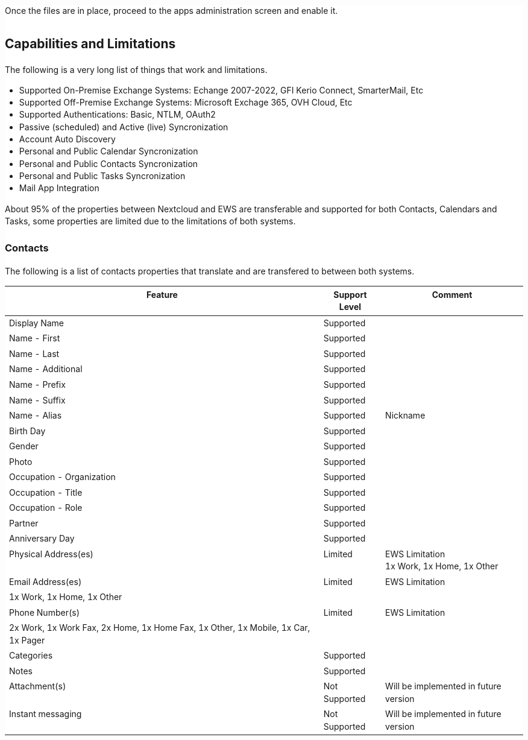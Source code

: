 Once the files are in place, proceed to the apps administration screen and enable it.

## Capabilities and Limitations

The following is a very long list of things that work and limitations.

- Supported On-Premise Exchange Systems: Echange 2007-2022, GFI Kerio Connect, SmarterMail, Etc
- Supported Off-Premise Exchange Systems: Microsoft Exchage 365, OVH Cloud, Etc
- Supported Authentications: Basic, NTLM, OAuth2
- Passive (scheduled) and Active (live) Syncronization
- Account Auto Discovery
- Personal and Public Calendar Syncronization
- Personal and Public Contacts Syncronization
- Personal and Public Tasks Syncronization
- Mail App Integration

About 95% of the properties between Nextcloud and EWS are transferable and supported for both Contacts, Calendars and Tasks, some properties are limited due to the limitations of both systems.

### Contacts

The following is a list of contacts properties that translate and are transfered to between both systems.

| Feature | Support Level | Comment |
|---------|---------------|---------|
| Display Name | Supported |  |
| Name - First | Supported |  |
| Name - Last | Supported |  |
| Name - Additional | Supported |  |
| Name - Prefix | Supported |  |
| Name - Suffix | Supported |  |
| Name - Alias | Supported | Nickname |
| Birth Day | Supported |  |
| Gender | Supported |  |
| Photo | Supported |  |
| Occupation - Organization | Supported |  |
| Occupation - Title | Supported |  |
| Occupation - Role | Supported |  |
| Partner | Supported |  |
| Anniversary Day | Supported |  |
| Physical Address(es) | Limited | EWS Limitation<br />1x Work, 1x Home, 1x Other  |
| Email Address(es) | Limited | EWS Limitation  
1x Work, 1x Home, 1x Other  |
| Phone Number(s) | Limited | EWS Limitation  
2x Work, 1x Work Fax, 2x Home, 1x Home Fax, 1x Other, 1x Mobile, 1x Car, 1x Pager |
| Categories | Supported |  |
| Notes | Supported |  |
| Attachment(s) | Not Supported | Will be implemented in future version |
| Instant messaging | Not Supported | Will be implemented in future version |